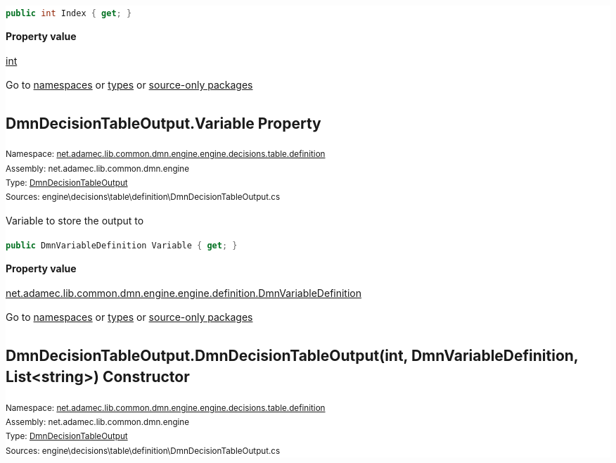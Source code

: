 ```csharp
public int Index { get; }
```

<strong>Property value</strong><dl><dt><a href="https://docs.microsoft.com/en-us/dotnet/api/system.int32" target="_blank" >int</a></dt><dd></dd></dl>


Go to [namespaces](net.adamec.lib.common.dmn.engine.md#namespace-list) or [types](net.adamec.lib.common.dmn.engine.md#type-list) or [source-only packages](net.adamec.lib.common.dmn.engine.md#package-list)


 


##  <a id="p-net.adamec.lib.common.dmn.engine.engine.decisions.table.definition.dmndecisiontableoutput.variable__1q0vo3l" />  DmnDecisionTableOutput.Variable Property ##
<small>Namespace: [net.adamec.lib.common.dmn.engine.engine.decisions.table.definition](net.adamec.lib.common.dmn.engine.engine.decisions.table.definition__1xpej0v.md#n-net.adamec.lib.common.dmn.engine.engine.decisions.table.definition__1xpej0v)           
Assembly: net.adamec.lib.common.dmn.engine           
Type: [DmnDecisionTableOutput](net.adamec.lib.common.dmn.engine.engine.decisions.table.definition__1xpej0v.md#t-net.adamec.lib.common.dmn.engine.engine.decisions.table.definition.dmndecisiontableoutput__nhnleh)           
Sources: engine\decisions\table\definition\DmnDecisionTableOutput.cs</small>


Variable to store the output to



```csharp
public DmnVariableDefinition Variable { get; }
```

<strong>Property value</strong><dl><dt>[net.adamec.lib.common.dmn.engine.engine.definition.DmnVariableDefinition](net.adamec.lib.common.dmn.engine.engine.definition__199kcn6.md#t-net.adamec.lib.common.dmn.engine.engine.definition.dmnvariabledefinition__1spm88)</dt><dd></dd></dl>


Go to [namespaces](net.adamec.lib.common.dmn.engine.md#namespace-list) or [types](net.adamec.lib.common.dmn.engine.md#type-list) or [source-only packages](net.adamec.lib.common.dmn.engine.md#package-list)


 


##  <a id="m-net.adamec.lib.common.dmn.engine.engine.decisions.table.definition.dmndecisiontableoutput.-ctor_system.int32-net.adamec.lib.common.dmn.engine.engine.definition.dmnvariabledefinition-system.collections.generic.list_system.string____2p2aeo" />  DmnDecisionTableOutput.DmnDecisionTableOutput(int, DmnVariableDefinition, List&lt;string&gt;) Constructor ##
<small>Namespace: [net.adamec.lib.common.dmn.engine.engine.decisions.table.definition](net.adamec.lib.common.dmn.engine.engine.decisions.table.definition__1xpej0v.md#n-net.adamec.lib.common.dmn.engine.engine.decisions.table.definition__1xpej0v)           
Assembly: net.adamec.lib.common.dmn.engine           
Type: [DmnDecisionTableOutput](net.adamec.lib.common.dmn.engine.engine.decisions.table.definition__1xpej0v.md#t-net.adamec.lib.common.dmn.engine.engine.decisions.table.definition.dmndecisiontableoutput__nhnleh)           
Sources: engine\decisions\table\definition\DmnDecisionTableOutput.cs</small>
